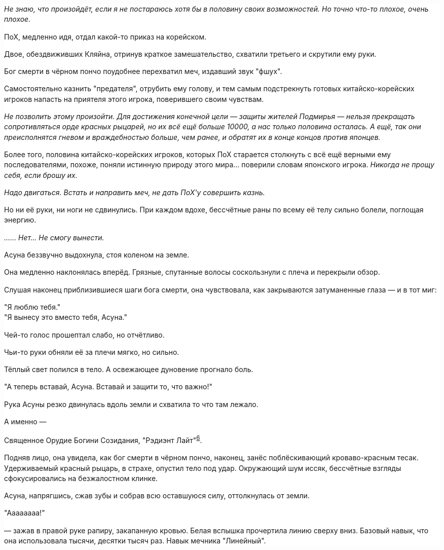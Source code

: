 _Не знаю, что произойдёт, если я не постараюсь хотя бы в половину своих возможностей. Но точно что-то плохое, очень плохое._

ПоХ, медленно идя, отдал какой-то приказ на корейском.

Двое, обездвиживших Кляйна, отринув краткое замешательство, схватили третьего и скрутили ему руки.

Бог смерти в чёрном пончо поудобнее перехватил меч, издавший звук "фшух".

Самостоятельно казнить "предателя", отрубить ему голову, и тем самым подстрекнуть готовых китайско-корейских игроков напасть на приятеля этого игрока, поверившего своим чувствам.

_Не позволить этому произойти. Для достижения конечной цели — защиты жителей Подмирья — нельзя прекращать сопротивляться орде красных рыцарей, но их всё ещё больше 10000, а нас только половина осталась. А ещё, так они преисполнятся гневом и враждебностью больше, чем ранее, и обратят их в конце концов против японцев._

Более того, половина китайско-корейских игроков, которых ПоХ старается столкнуть с всё ещё верными ему последователями, похоже, поняли истинную природу этого мира... поверили словам японского игрока. _Никогда не прощу себя, если брошу их._

_Надо двигаться. Встать и направить меч, не дать ПоХ'у совершить казнь._

Но ни её руки, ни ноги не сдвинулись. При каждом вдохе, бессчётные раны по всему её телу сильно болели, поглощая энергию.

_...... Нет... Не смогу вынести._

Асуна беззвучно выдохнула, стоя коленом на земле.

Она медленно наклонялась вперёд. Грязные, спутанные волосы соскользнули с плеча и перекрыли обзор.

Слушая наконец приблизившиеся шаги бога смерти, она чувствовала, как закрываются затуманенные глаза — и в тот миг:

"Я люблю тебя."  
"Я вынесу это вместо тебя, Асуна."

Чей-то голос прошептал слабо, но отчётливо.

Чьи-то руки обняли её за плечи мягко, но сильно.

Тёплый свет полился в тело. А освежающее дуновение прогнало боль.

"А теперь вставай, Асуна. Вставай и защити то, что важно!"

Рука Асуны резко двинулась вдоль земли и схватила то что там лежало.

А именно —

Священное Орудие Богини Созидания, "Рэдиэнт Лайт"<sup><a href="#Prim6">6</a></sup>.

Подняв лицо, она увидела, как бог смерти в чёрном пончо, наконец, занёс поблёскивающий кроваво-красным тесак. Удерживаемый красный рыцарь, в страхе, опустил тело под удар. Окружающий шум иссяк, бессчётные взгляды сфокусировались на безжалостном клинке.

Асуна, напрягшись, сжав зубы и собрав всю оставшуюся силу, оттолкнулась от земли.

"Аааааааа!"

— зажав в правой руке рапиру, закапанную кровью. Белая вспышка прочертила линию сверху вниз. Базовый навык, что она использовала тысячи, десятки тысяч раз. Навык мечника "Линейный".
